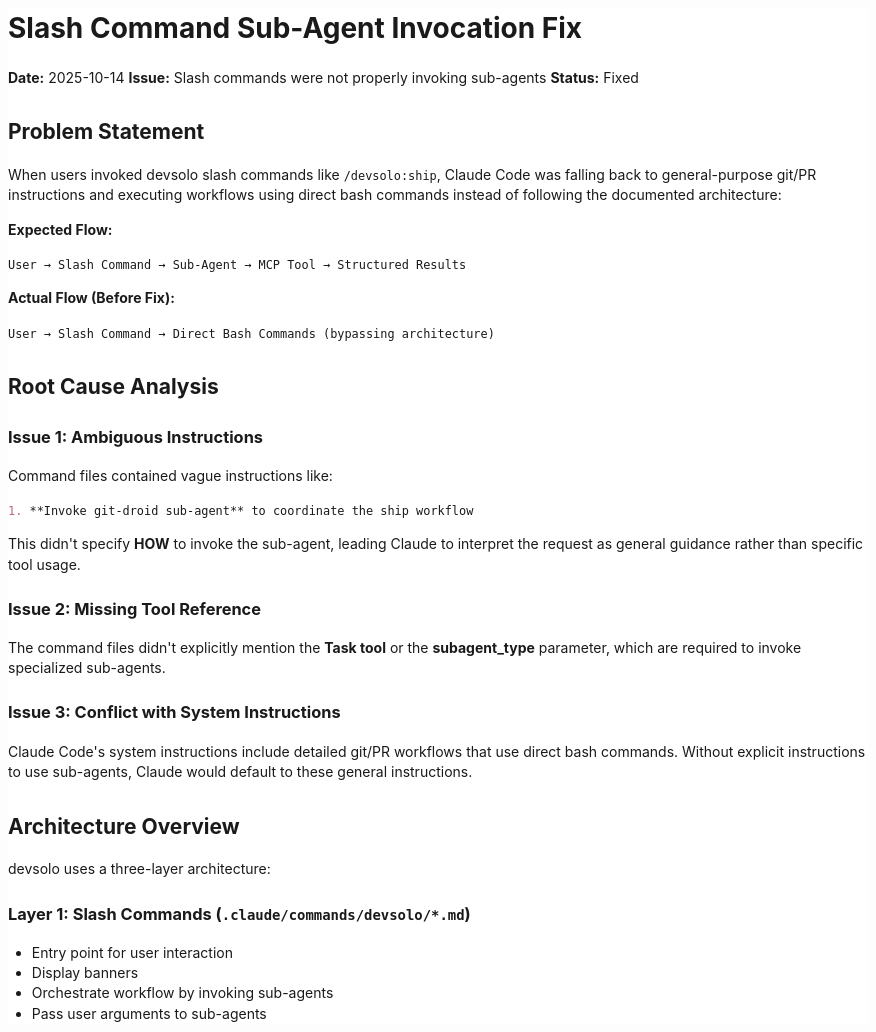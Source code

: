 # Slash Command Sub-Agent Invocation Fix

**Date:** 2025-10-14
**Issue:** Slash commands were not properly invoking sub-agents
**Status:** Fixed

## Problem Statement

When users invoked devsolo slash commands like `/devsolo:ship`, Claude Code was falling back to general-purpose git/PR instructions and executing workflows using direct bash commands instead of following the documented architecture:

**Expected Flow:**
```
User → Slash Command → Sub-Agent → MCP Tool → Structured Results
```

**Actual Flow (Before Fix):**
```
User → Slash Command → Direct Bash Commands (bypassing architecture)
```

## Root Cause Analysis

### Issue 1: Ambiguous Instructions

Command files contained vague instructions like:
```markdown
1. **Invoke git-droid sub-agent** to coordinate the ship workflow
```

This didn't specify **HOW** to invoke the sub-agent, leading Claude to interpret the request as general guidance rather than specific tool usage.

### Issue 2: Missing Tool Reference

The command files didn't explicitly mention the **Task tool** or the **subagent_type** parameter, which are required to invoke specialized sub-agents.

### Issue 3: Conflict with System Instructions

Claude Code's system instructions include detailed git/PR workflows that use direct bash commands. Without explicit instructions to use sub-agents, Claude would default to these general instructions.

## Architecture Overview

devsolo uses a three-layer architecture:

### Layer 1: Slash Commands (`.claude/commands/devsolo/*.md`)
- Entry point for user interaction
- Display banners
- Orchestrate workflow by invoking sub-agents
- Pass user arguments to sub-agents
